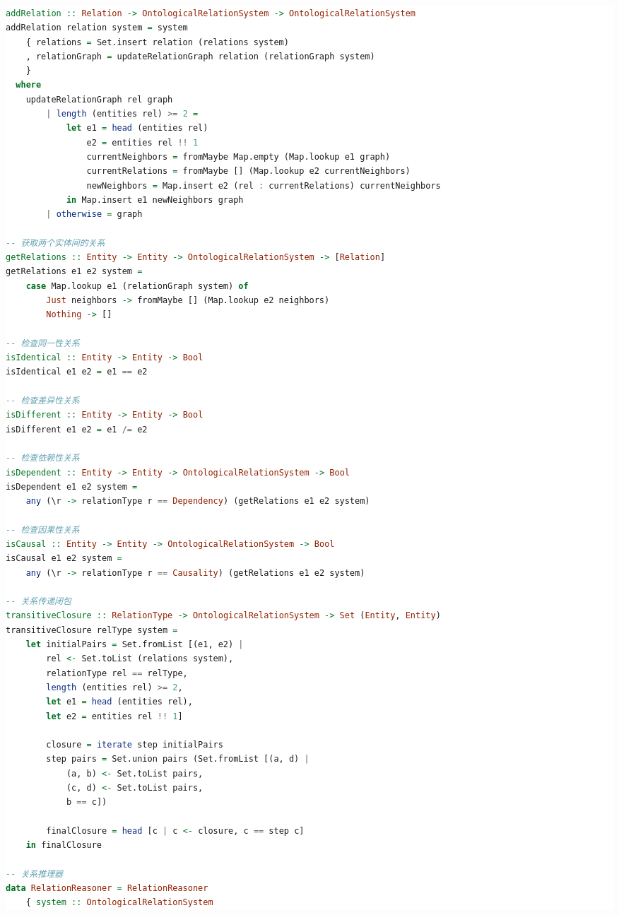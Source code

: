 ```haskell
addRelation :: Relation -> OntologicalRelationSystem -> OntologicalRelationSystem
addRelation relation system = system
    { relations = Set.insert relation (relations system)
    , relationGraph = updateRelationGraph relation (relationGraph system)
    }
  where
    updateRelationGraph rel graph
        | length (entities rel) >= 2 = 
            let e1 = head (entities rel)
                e2 = entities rel !! 1
                currentNeighbors = fromMaybe Map.empty (Map.lookup e1 graph)
                currentRelations = fromMaybe [] (Map.lookup e2 currentNeighbors)
                newNeighbors = Map.insert e2 (rel : currentRelations) currentNeighbors
            in Map.insert e1 newNeighbors graph
        | otherwise = graph

-- 获取两个实体间的关系
getRelations :: Entity -> Entity -> OntologicalRelationSystem -> [Relation]
getRelations e1 e2 system = 
    case Map.lookup e1 (relationGraph system) of
        Just neighbors -> fromMaybe [] (Map.lookup e2 neighbors)
        Nothing -> []

-- 检查同一性关系
isIdentical :: Entity -> Entity -> Bool
isIdentical e1 e2 = e1 == e2

-- 检查差异性关系
isDifferent :: Entity -> Entity -> Bool
isDifferent e1 e2 = e1 /= e2

-- 检查依赖性关系
isDependent :: Entity -> Entity -> OntologicalRelationSystem -> Bool
isDependent e1 e2 system = 
    any (\r -> relationType r == Dependency) (getRelations e1 e2 system)

-- 检查因果性关系
isCausal :: Entity -> Entity -> OntologicalRelationSystem -> Bool
isCausal e1 e2 system = 
    any (\r -> relationType r == Causality) (getRelations e1 e2 system)

-- 关系传递闭包
transitiveClosure :: RelationType -> OntologicalRelationSystem -> Set (Entity, Entity)
transitiveClosure relType system = 
    let initialPairs = Set.fromList [(e1, e2) | 
        rel <- Set.toList (relations system),
        relationType rel == relType,
        length (entities rel) >= 2,
        let e1 = head (entities rel),
        let e2 = entities rel !! 1]
        
        closure = iterate step initialPairs
        step pairs = Set.union pairs (Set.fromList [(a, d) | 
            (a, b) <- Set.toList pairs,
            (c, d) <- Set.toList pairs,
            b == c])
            
        finalClosure = head [c | c <- closure, c == step c]
    in finalClosure

-- 关系推理器
data RelationReasoner = RelationReasoner
    { system :: OntologicalRelationSystem
```
